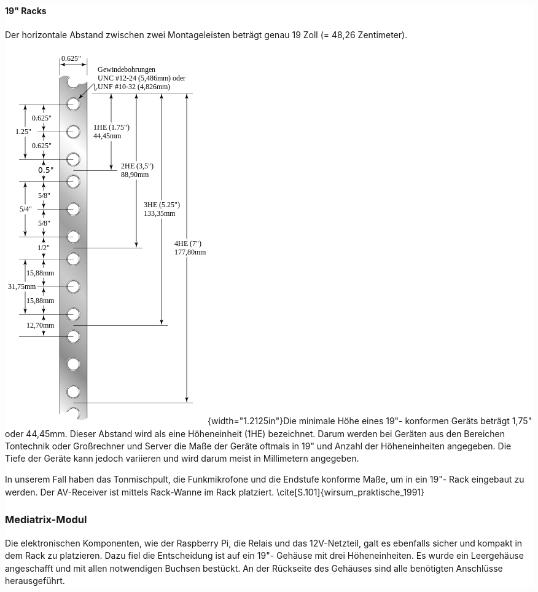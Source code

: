 #### 19" Racks

Der horizontale Abstand zwischen zwei Montageleisten beträgt genau 19
Zoll (= 48,26 Zentimeter).

![Abstände bei 19-Zoll-Schienen](bilder/Florian/19zoll.png){width="1.2125in"}Die
minimale Höhe eines 19"- konformen Geräts beträgt 1,75" oder 44,45mm.
Dieser Abstand wird als eine Höheneinheit (1HE) bezeichnet. Darum werden
bei Geräten aus den Bereichen Tontechnik oder Großrechner und Server die
Maße der Geräte oftmals in 19" und Anzahl der Höheneinheiten angegeben.
Die Tiefe der Geräte kann jedoch variieren und wird darum meist in
Millimetern angegeben.

In unserem Fall haben das Tonmischpult, die Funkmikrofone und die
Endstufe konforme Maße, um in ein 19"- Rack eingebaut zu werden. Der
AV-Receiver ist mittels Rack-Wanne im Rack platziert.
\cite[S.101]{wirsum_praktische_1991}

### Mediatrix-Modul

Die elektronischen Komponenten, wie der Raspberry Pi, die Relais und das
12V-Netzteil, galt es ebenfalls sicher und kompakt in dem Rack zu
platzieren. Dazu fiel die Entscheidung ist auf ein 19"- Gehäuse mit drei
Höheneinheiten. Es wurde ein Leergehäuse angeschafft und mit allen
notwendigen Buchsen bestückt. An der Rückseite des Gehäuses sind alle
benötigten Anschlüsse herausgeführt.
